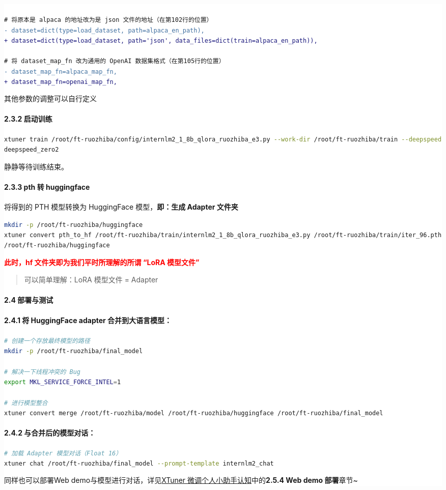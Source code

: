 ```diff

# 将原本是 alpaca 的地址改为是 json 文件的地址（在第102行的位置）
- dataset=dict(type=load_dataset, path=alpaca_en_path),
+ dataset=dict(type=load_dataset, path='json', data_files=dict(train=alpaca_en_path)),

# 将 dataset_map_fn 改为通用的 OpenAI 数据集格式（在第105行的位置）
- dataset_map_fn=alpaca_map_fn,
+ dataset_map_fn=openai_map_fn,
```

其他参数的调整可以自行定义

#### 2.3.2 **启动训练**

```bash
xtuner train /root/ft-ruozhiba/config/internlm2_1_8b_qlora_ruozhiba_e3.py --work-dir /root/ft-ruozhiba/train --deepspeed deepspeed_zero2
```

静静等待训练结束。

#### 2.3.3 pth 转 huggingface

将得到的 PTH 模型转换为 HuggingFace 模型，**即：生成 Adapter 文件夹**

```bash
mkdir -p /root/ft-ruozhiba/huggingface
xtuner convert pth_to_hf /root/ft-ruozhiba/train/internlm2_1_8b_qlora_ruozhiba_e3.py /root/ft-ruozhiba/train/iter_96.pth /root/ft-ruozhiba/huggingface
```

<span style="color: red;">**此时，hf 文件夹即为我们平时所理解的所谓 “LoRA 模型文件”**</span>

> 可以简单理解：LoRA 模型文件 = Adapter

#### 2.4 部署与测试

#### 2.4.1 将 HuggingFace adapter 合并到大语言模型：

```Bash
# 创建一个存放最终模型的路径
mkdir -p /root/ft-ruozhiba/final_model

# 解决一下线程冲突的 Bug 
export MKL_SERVICE_FORCE_INTEL=1

# 进行模型整合
xtuner convert merge /root/ft-ruozhiba/model /root/ft-ruozhiba/huggingface /root/ft-ruozhiba/final_model
```

#### 2.4.2 与合并后的模型对话：
```Bash
# 加载 Adapter 模型对话（Float 16）
xtuner chat /root/ft-ruozhiba/final_model --prompt-template internlm2_chat
```
同样也可以部署Web demo与模型进行对话，详见[XTuner 微调个人小助手认知](https://github.com/InternLM/Tutorial/blob/camp2/xtuner/personal_assistant_document.md)中的**2.5.4 Web demo 部署**章节~
